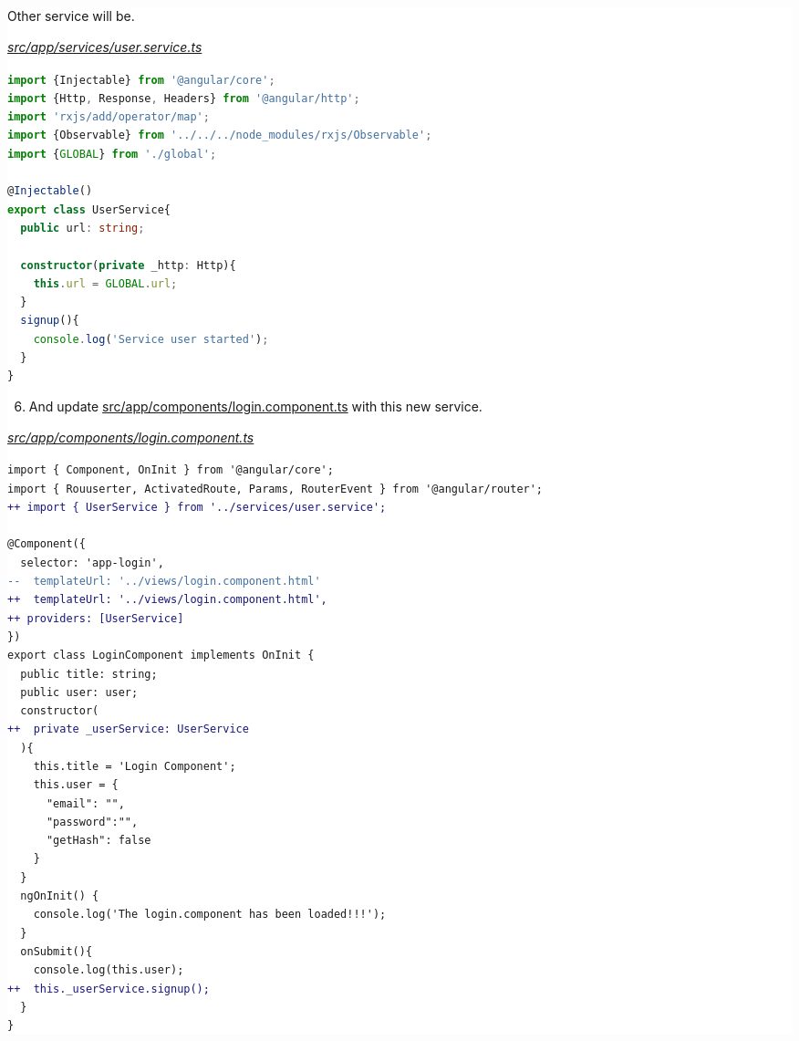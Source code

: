 Other service will be.

_[src/app/services/user.service.ts](./src/app/services/user.service.ts)_
```ts
import {Injectable} from '@angular/core';
import {Http, Response, Headers} from '@angular/http';
import 'rxjs/add/operator/map';
import {Observable} from '../../../node_modules/rxjs/Observable';
import {GLOBAL} from './global';

@Injectable()
export class UserService{
  public url: string;

  constructor(private _http: Http){
    this.url = GLOBAL.url;
  }
  signup(){
    console.log('Service user started');
  }
}
```

6. And update [src/app/components/login.component.ts](./src/app/components/login.component.ts) with this new service.

_[src/app/components/login.component.ts](./src/app/components/login.component.ts)_
```diff
import { Component, OnInit } from '@angular/core';
import { Rouuserter, ActivatedRoute, Params, RouterEvent } from '@angular/router';
++ import { UserService } from '../services/user.service';

@Component({
  selector: 'app-login',
--  templateUrl: '../views/login.component.html'  
++  templateUrl: '../views/login.component.html',
++ providers: [UserService]
})
export class LoginComponent implements OnInit {
  public title: string;
  public user: user;
  constructor(
++  private _userService: UserService 
  ){
    this.title = 'Login Component';
    this.user = {
      "email": "",
      "password":"",
      "getHash": false  
    }    
  }
  ngOnInit() {
    console.log('The login.component has been loaded!!!');    
  }
  onSubmit(){
    console.log(this.user);
++  this._userService.signup();
  }    
}
```
